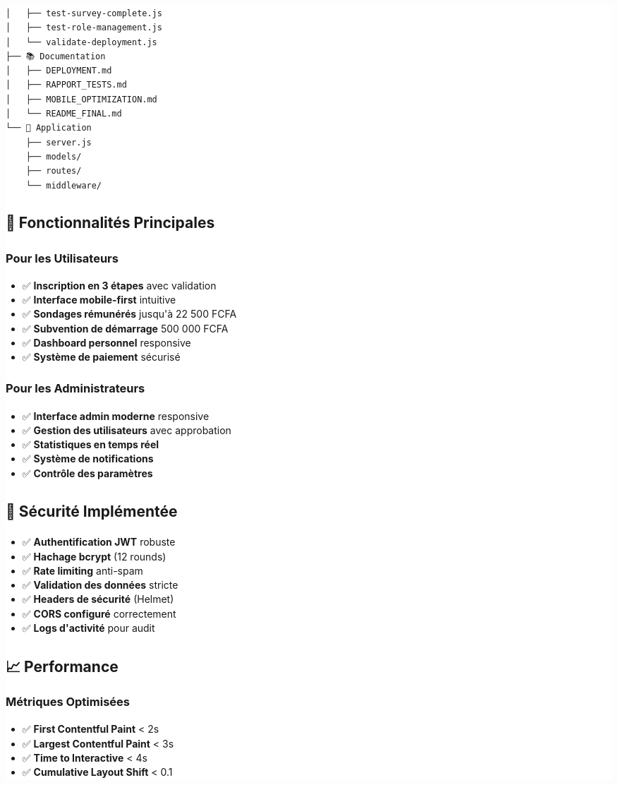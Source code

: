 ```
│   ├── test-survey-complete.js
│   ├── test-role-management.js
│   └── validate-deployment.js
├── 📚 Documentation
│   ├── DEPLOYMENT.md
│   ├── RAPPORT_TESTS.md
│   ├── MOBILE_OPTIMIZATION.md
│   └── README_FINAL.md
└── 🔧 Application
    ├── server.js
    ├── models/
    ├── routes/
    └── middleware/
```

## 🎯 Fonctionnalités Principales

### Pour les Utilisateurs
- ✅ **Inscription en 3 étapes** avec validation
- ✅ **Interface mobile-first** intuitive
- ✅ **Sondages rémunérés** jusqu'à 22 500 FCFA
- ✅ **Subvention de démarrage** 500 000 FCFA
- ✅ **Dashboard personnel** responsive
- ✅ **Système de paiement** sécurisé

### Pour les Administrateurs
- ✅ **Interface admin moderne** responsive
- ✅ **Gestion des utilisateurs** avec approbation
- ✅ **Statistiques en temps réel**
- ✅ **Système de notifications**
- ✅ **Contrôle des paramètres**

## 🔐 Sécurité Implémentée

- ✅ **Authentification JWT** robuste
- ✅ **Hachage bcrypt** (12 rounds)
- ✅ **Rate limiting** anti-spam
- ✅ **Validation des données** stricte
- ✅ **Headers de sécurité** (Helmet)
- ✅ **CORS configuré** correctement
- ✅ **Logs d'activité** pour audit

## 📈 Performance

### Métriques Optimisées
- ✅ **First Contentful Paint** < 2s
- ✅ **Largest Contentful Paint** < 3s
- ✅ **Time to Interactive** < 4s
- ✅ **Cumulative Layout Shift** < 0.1

